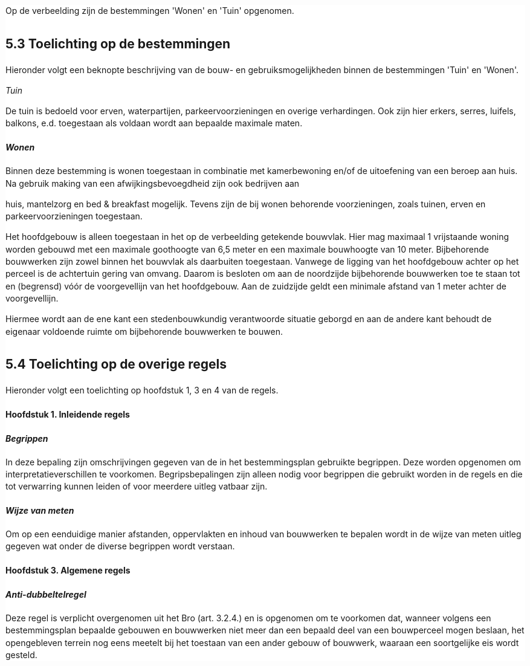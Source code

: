 Op de verbeelding zijn de bestemmingen 'Wonen' en 'Tuin' opgenomen.

## **5.3 Toelichting op de bestemmingen**

Hieronder volgt een beknopte beschrijving van de bouw- en gebruiksmogelijkheden binnen de bestemmingen 'Tuin' en 'Wonen'.

*Tuin*

De tuin is bedoeld voor erven, waterpartijen, parkeervoorzieningen en overige verhardingen. Ook zijn hier erkers, serres, luifels, balkons, e.d. toegestaan als voldaan wordt aan bepaalde maximale maten.

#### *Wonen*

Binnen deze bestemming is wonen toegestaan in combinatie met kamerbewoning en/of de uitoefening van een beroep aan huis. Na gebruik making van een afwijkingsbevoegdheid zijn ook bedrijven aan

huis, mantelzorg en bed & breakfast mogelijk. Tevens zijn de bij wonen behorende voorzieningen, zoals tuinen, erven en parkeervoorzieningen toegestaan.

Het hoofdgebouw is alleen toegestaan in het op de verbeelding getekende bouwvlak. Hier mag maximaal 1 vrijstaande woning worden gebouwd met een maximale goothoogte van 6,5 meter en een maximale bouwhoogte van 10 meter. Bijbehorende bouwwerken zijn zowel binnen het bouwvlak als daarbuiten toegestaan. Vanwege de ligging van het hoofdgebouw achter op het perceel is de achtertuin gering van omvang. Daarom is besloten om aan de noordzijde bijbehorende bouwwerken toe te staan tot en (begrensd) vóór de voorgevellijn van het hoofdgebouw. Aan de zuidzijde geldt een minimale afstand van 1 meter achter de voorgevellijn.

Hiermee wordt aan de ene kant een stedenbouwkundig verantwoorde situatie geborgd en aan de andere kant behoudt de eigenaar voldoende ruimte om bijbehorende bouwwerken te bouwen.

## **5.4 Toelichting op de overige regels**

Hieronder volgt een toelichting op hoofdstuk 1, 3 en 4 van de regels.

#### **Hoofdstuk 1. Inleidende regels**

#### *Begrippen*

In deze bepaling zijn omschrijvingen gegeven van de in het bestemmingsplan gebruikte begrippen. Deze worden opgenomen om interpretatieverschillen te voorkomen. Begripsbepalingen zijn alleen nodig voor begrippen die gebruikt worden in de regels en die tot verwarring kunnen leiden of voor meerdere uitleg vatbaar zijn.

#### *Wijze van meten*

Om op een eenduidige manier afstanden, oppervlakten en inhoud van bouwwerken te bepalen wordt in de wijze van meten uitleg gegeven wat onder de diverse begrippen wordt verstaan.

#### **Hoofdstuk 3. Algemene regels**

#### *Anti-dubbeltelregel*

Deze regel is verplicht overgenomen uit het Bro (art. 3.2.4.) en is opgenomen om te voorkomen dat, wanneer volgens een bestemmingsplan bepaalde gebouwen en bouwwerken niet meer dan een bepaald deel van een bouwperceel mogen beslaan, het opengebleven terrein nog eens meetelt bij het toestaan van een ander gebouw of bouwwerk, waaraan een soortgelijke eis wordt gesteld.
